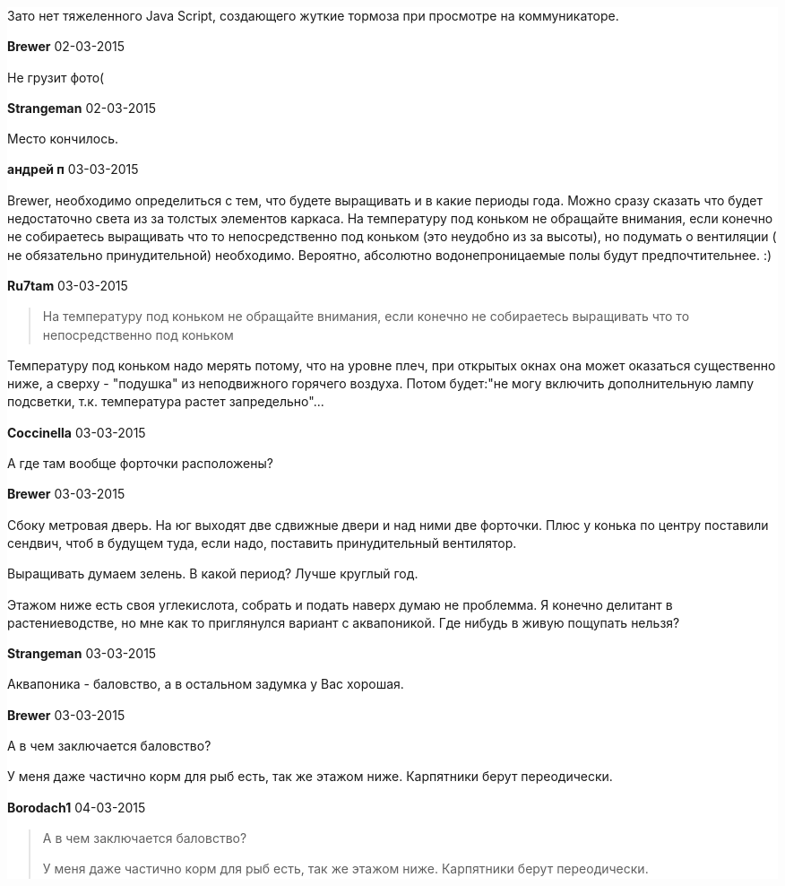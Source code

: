 Зато нет тяжеленного Java Script, создающего жуткие тормоза при просмотре на коммуникаторе.


**Brewer** 02-03-2015

Не грузит фото(


**Strangeman** 02-03-2015

Место кончилось.


**андрей п** 03-03-2015

Brewer, необходимо определиться с тем, что будете выращивать и в какие периоды года. Можно сразу сказать что будет недостаточно света из за толстых элементов каркаса. На температуру под коньком не обращайте внимания, если конечно не собираетесь выращивать что то непосредственно под коньком (это неудобно из за высоты), но подумать о вентиляции ( не обязательно принудительной) необходимо. Вероятно, абсолютно водонепроницаемые полы будут предпочтительнее. :)


**Ru7tam** 03-03-2015

> На температуру под коньком не обращайте внимания, если конечно не собираетесь выращивать что то непосредственно под коньком 

Температуру под коньком надо мерять потому, что на уровне плеч, при открытых окнах она может оказаться существенно ниже, а сверху - "подушка" из неподвижного горячего воздуха. Потом будет:"не могу включить дополнительную лампу подсветки, т.к. температура растет запредельно"...


**Coccinella** 03-03-2015

А где там вообще форточки расположены?


**Brewer** 03-03-2015

Сбоку метровая дверь. На юг выходят две сдвижные двери и над ними две форточки. Плюс у конька по центру поставили сендвич, чтоб в будущем туда, если надо, поставить принудительный вентилятор.

Выращивать думаем зелень. В какой период? Лучше круглый год.

Этажом ниже есть своя углекислота, собрать и подать наверх думаю не проблемма. Я конечно делитант в растениеводстве, но мне как то приглянулся вариант с аквапоникой. Где нибудь в живую пощупать нельзя?


**Strangeman** 03-03-2015

Аквапоника - баловство, а в остальном задумка у Вас хорошая.


**Brewer** 03-03-2015

А в чем заключается баловство?

У меня даже частично корм для рыб есть, так же этажом ниже. Карпятники берут переодически.


**Borodach1** 04-03-2015

> А в чем заключается баловство?
> 
> У меня даже частично корм для рыб есть, так же этажом ниже. Карпятники берут переодически.
